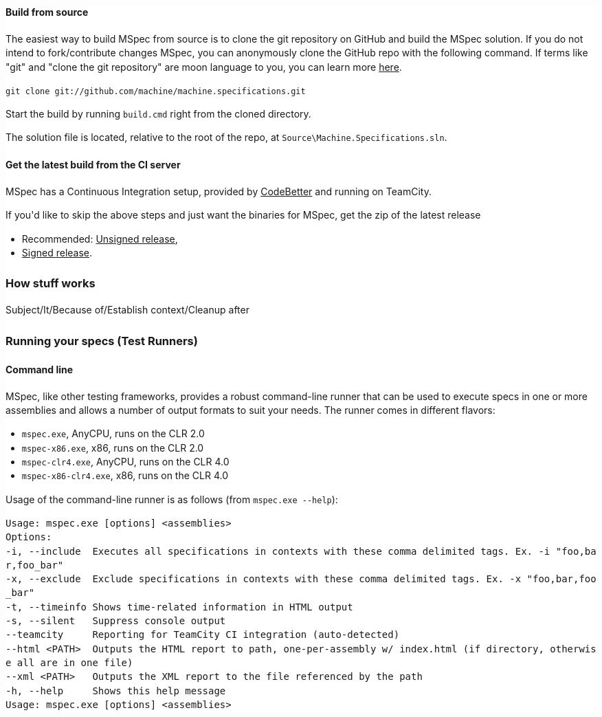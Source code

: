 #### Build from source

The easiest way to build MSpec from source is to clone the git repository on GitHub and build the MSpec solution. If you do not intend to fork/contribute changes MSpec, you can anonymously clone the GitHub repo with the following command. If terms like "git" and "clone the git repository" are moon language to you, you can learn more [here](http://book.git-scm.com).

`git clone git://github.com/machine/machine.specifications.git`

Start the build by running `build.cmd` right from the cloned directory.

The solution file is located, relative to the root of the repo, at `Source\Machine.Specifications.sln`.

#### Get the latest build from the CI server

MSpec has a Continuous Integration setup, provided by [CodeBetter](http://www.codebetter.com) and running on TeamCity.

If you'd like to skip the above steps and just want the binaries for MSpec, get the zip of the latest release

  * Recommended: [Unsigned release](http://teamcity.codebetter.com/guestAuth/repository/download/bt342/.lastSuccessful/Machine.Specifications-Release.zip),
  * [Signed release](http://teamcity.codebetter.com/guestAuth/repository/download/bt345/.lastSuccessful/Machine.Specifications-Signed-Release.zip).

### How stuff works

Subject/It/Because of/Establish context/Cleanup after

### Running your specs (Test Runners)

#### Command line

MSpec, like other testing frameworks, provides a robust command-line runner that can be used to execute specs in one or more assemblies and allows a number of output formats to suit your needs. The runner comes in different flavors:

  * `mspec.exe`, AnyCPU, runs on the CLR 2.0
  * `mspec-x86.exe`, x86, runs on the CLR 2.0
  * `mspec-clr4.exe`, AnyCPU, runs on the CLR 4.0
  * `mspec-x86-clr4.exe`, x86, runs on the CLR 4.0

Usage of the command-line runner is as follows (from `mspec.exe --help`):

<pre>
Usage: mspec.exe [options] &lt;assemblies&gt;
Options:
-i, --include  Executes all specifications in contexts with these comma delimited tags. Ex. -i "foo,bar,foo_bar"
-x, --exclude  Exclude specifications in contexts with these comma delimited tags. Ex. -x "foo,bar,foo_bar"
-t, --timeinfo Shows time-related information in HTML output
-s, --silent   Suppress console output
--teamcity     Reporting for TeamCity CI integration (auto-detected)
--html &lt;PATH&gt;  Outputs the HTML report to path, one-per-assembly w/ index.html (if directory, otherwise all are in one file)
--xml &lt;PATH&gt;   Outputs the XML report to the file referenced by the path
-h, --help     Shows this help message
Usage: mspec.exe [options] &lt;assemblies&gt;
</pre>
